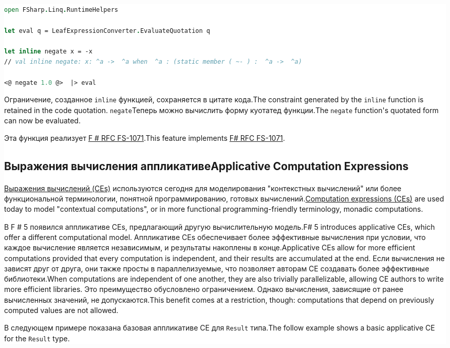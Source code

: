 ```fsharp
open FSharp.Linq.RuntimeHelpers

let eval q = LeafExpressionConverter.EvaluateQuotation q

let inline negate x = -x
// val inline negate: x: ^a ->  ^a when  ^a : (static member ( ~- ) :  ^a ->  ^a)

<@ negate 1.0 @>  |> eval
```

<span data-ttu-id="caed7-186">Ограничение, созданное `inline` функцией, сохраняется в цитате кода.</span><span class="sxs-lookup"><span data-stu-id="caed7-186">The constraint generated by the `inline` function is retained in the code quotation.</span></span> <span data-ttu-id="caed7-187">`negate`Теперь можно вычислить форму куотатед функции.</span><span class="sxs-lookup"><span data-stu-id="caed7-187">The `negate` function's quotated form can now be evaluated.</span></span>

<span data-ttu-id="caed7-188">Эта функция реализует [F # RFC FS-1071](https://github.com/fsharp/fslang-design/blob/master/FSharp-5.0/FS-1071-witness-passing-quotations.md).</span><span class="sxs-lookup"><span data-stu-id="caed7-188">This feature implements [F# RFC FS-1071](https://github.com/fsharp/fslang-design/blob/master/FSharp-5.0/FS-1071-witness-passing-quotations.md).</span></span>

## <a name="applicative-computation-expressions"></a><span data-ttu-id="caed7-189">Выражения вычисления аппликативе</span><span class="sxs-lookup"><span data-stu-id="caed7-189">Applicative Computation Expressions</span></span>

<span data-ttu-id="caed7-190">[Выражения вычислений (CEs)](../language-reference/computation-expressions.md) используются сегодня для моделирования "контекстных вычислений" или более функциональной терминологии, понятной программированию, готовых вычислений.</span><span class="sxs-lookup"><span data-stu-id="caed7-190">[Computation expressions (CEs)](../language-reference/computation-expressions.md) are used today to model "contextual computations", or in more functional programming-friendly terminology, monadic computations.</span></span>

<span data-ttu-id="caed7-191">В F # 5 появился аппликативе CEs, предлагающий другую вычислительную модель.</span><span class="sxs-lookup"><span data-stu-id="caed7-191">F# 5 introduces applicative CEs, which offer a different computational model.</span></span> <span data-ttu-id="caed7-192">Аппликативе CEs обеспечивает более эффективные вычисления при условии, что каждое вычисление является независимым, и результаты накоплены в конце.</span><span class="sxs-lookup"><span data-stu-id="caed7-192">Applicative CEs allow for more efficient computations provided that every computation is independent, and their results are accumulated at the end.</span></span> <span data-ttu-id="caed7-193">Если вычисления не зависят друг от друга, они также просты в параллелизуемые, что позволяет авторам CE создавать более эффективные библиотеки.</span><span class="sxs-lookup"><span data-stu-id="caed7-193">When computations are independent of one another, they are also trivially parallelizable, allowing CE authors to write more efficient libraries.</span></span> <span data-ttu-id="caed7-194">Это преимущество обусловлено ограничением. Однако вычисления, зависящие от ранее вычисленных значений, не допускаются.</span><span class="sxs-lookup"><span data-stu-id="caed7-194">This benefit comes at a restriction, though: computations that depend on previously computed values are not allowed.</span></span>

<span data-ttu-id="caed7-195">В следующем примере показана базовая аппликативе CE для `Result` типа.</span><span class="sxs-lookup"><span data-stu-id="caed7-195">The follow example shows a basic applicative CE for the `Result` type.</span></span>
